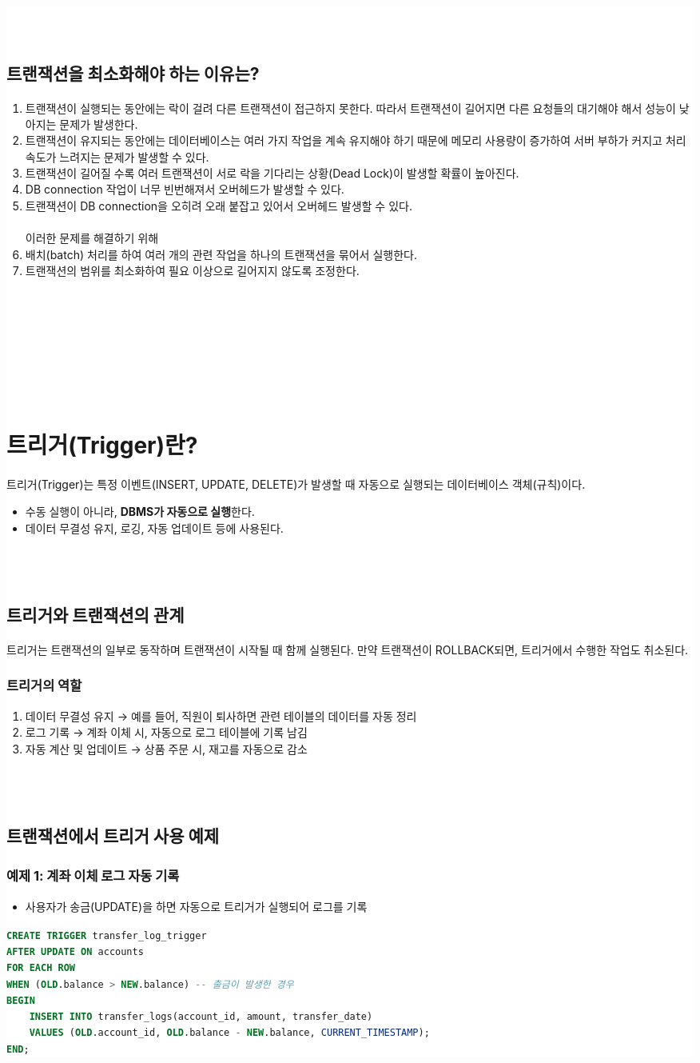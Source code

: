 <br><br>

## 트랜잭션을 최소화해야 하는 이유는?
1. 트랜잭션이 실행되는 동안에는 락이 걸려 다른 트랜잭션이 접근하지 못한다. 따라서 트랜잭션이 길어지면 다른 요청들의 대기해야 해서 성능이 낮아지는 문제가 발생한다.
2. 트랜잭션이 유지되는 동안에는 데이터베이스는 여러 가지 작업을 계속 유지해야 하기 때문에 메모리 사용량이 증가하여 서버 부하가 커지고 처리 속도가 느려지는 문제가 발생할 수 있다.
3. 트랜잭션이 길어질 수록 여러 트랜잭션이 서로 락을 기다리는 상황(Dead Lock)이 발생할 확률이 높아진다.
4. DB connection 작업이 너무 빈번해져서 오버헤드가 발생할 수 있다.
5. 트랜잭션이 DB connection을 오히려 오래 붙잡고 있어서 오버헤드 발생할 수 있다.
<br><br>
이러한 문제를 해결하기 위해
1. 배치(batch) 처리를 하여 여러 개의 관련 작업을 하나의 트랜잭션을 묶어서 실행한다.
2. 트랜잭션의 범위를 최소화하여 필요 이상으로 길어지지 않도록 조정한다.

<br><br>
---
<br><br>

# 트리거(Trigger)란?
트리거(Trigger)는 특정 이벤트(INSERT, UPDATE, DELETE)가 발생할 때 자동으로 실행되는 데이터베이스 객체(규칙)이다.
- 수동 실행이 아니라, **DBMS가 자동으로 실행**한다.  
- 데이터 무결성 유지, 로깅, 자동 업데이트 등에 사용된다.

<br><br>

## 트리거와 트랜잭션의 관계
트리거는 트랜잭션의 일부로 동작하며 트랜잭션이 시작될 때 함께 실행된다.
만약 트랜잭션이 ROLLBACK되면, 트리거에서 수행한 작업도 취소된다.

### 트리거의 역할
1. 데이터 무결성 유지 → 예를 들어, 직원이 퇴사하면 관련 테이블의 데이터를 자동 정리  
2. 로그 기록 → 계좌 이체 시, 자동으로 로그 테이블에 기록 남김  
3. 자동 계산 및 업데이트 → 상품 주문 시, 재고를 자동으로 감소  

<br><br>

## 트랜잭션에서 트리거 사용 예제
### 예제 1: 계좌 이체 로그 자동 기록
- 사용자가 송금(UPDATE)을 하면 자동으로 트리거가 실행되어 로그를 기록
```sql
CREATE TRIGGER transfer_log_trigger
AFTER UPDATE ON accounts
FOR EACH ROW
WHEN (OLD.balance > NEW.balance) -- 출금이 발생한 경우
BEGIN
    INSERT INTO transfer_logs(account_id, amount, transfer_date)
    VALUES (OLD.account_id, OLD.balance - NEW.balance, CURRENT_TIMESTAMP);
END;
```
